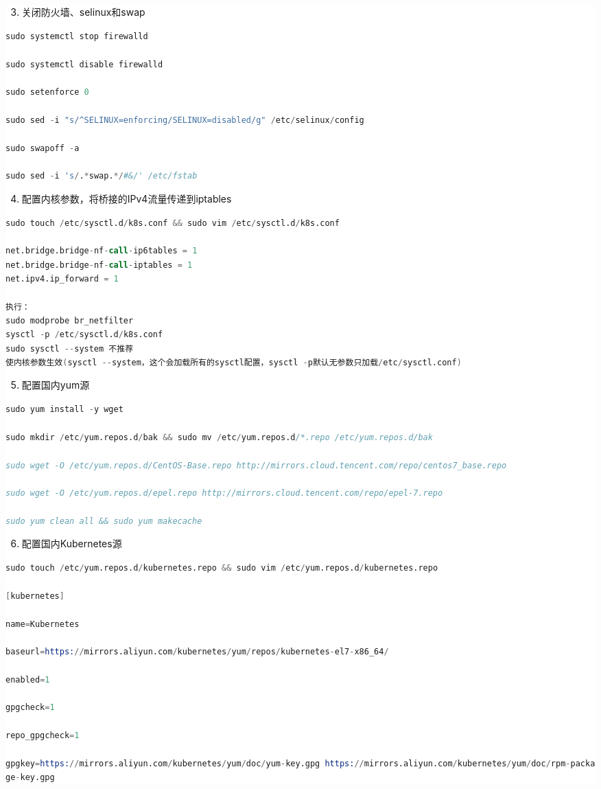 3. 关闭防火墙、selinux和swap

```s
sudo systemctl stop firewalld

sudo systemctl disable firewalld

sudo setenforce 0

sudo sed -i "s/^SELINUX=enforcing/SELINUX=disabled/g" /etc/selinux/config

sudo swapoff -a

sudo sed -i 's/.*swap.*/#&/' /etc/fstab
```

4. 配置内核参数，将桥接的IPv4流量传递到iptables

```s
sudo touch /etc/sysctl.d/k8s.conf && sudo vim /etc/sysctl.d/k8s.conf

net.bridge.bridge-nf-call-ip6tables = 1
net.bridge.bridge-nf-call-iptables = 1
net.ipv4.ip_forward = 1

执行：
sudo modprobe br_netfilter
sysctl -p /etc/sysctl.d/k8s.conf 
sudo sysctl --system 不推荐
使内核参数生效(sysctl --system，这个会加载所有的sysctl配置，sysctl -p默认无参数只加载/etc/sysctl.conf)
```

5. 配置国内yum源

```s
sudo yum install -y wget

sudo mkdir /etc/yum.repos.d/bak && sudo mv /etc/yum.repos.d/*.repo /etc/yum.repos.d/bak

sudo wget -O /etc/yum.repos.d/CentOS-Base.repo http://mirrors.cloud.tencent.com/repo/centos7_base.repo

sudo wget -O /etc/yum.repos.d/epel.repo http://mirrors.cloud.tencent.com/repo/epel-7.repo

sudo yum clean all && sudo yum makecache
```

6. 配置国内Kubernetes源

```s
sudo touch /etc/yum.repos.d/kubernetes.repo && sudo vim /etc/yum.repos.d/kubernetes.repo

[kubernetes]

name=Kubernetes

baseurl=https://mirrors.aliyun.com/kubernetes/yum/repos/kubernetes-el7-x86_64/

enabled=1

gpgcheck=1

repo_gpgcheck=1

gpgkey=https://mirrors.aliyun.com/kubernetes/yum/doc/yum-key.gpg https://mirrors.aliyun.com/kubernetes/yum/doc/rpm-package-key.gpg
```
